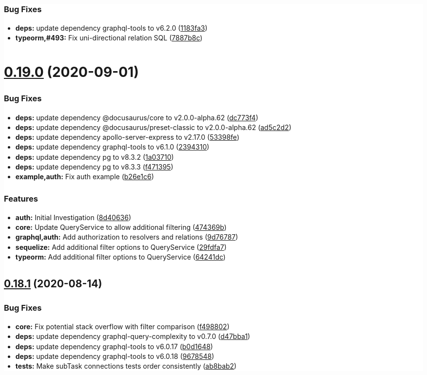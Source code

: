 ### Bug Fixes

- **deps:** update dependency graphql-tools to v6.2.0 ([1183fa3](https://github.com/tripss/nestjs-query/commit/1183fa345da9230c07b2bebaabe29647bb498f6d))
- **typeorm,#493:** Fix uni-directional relation SQL ([7887b8c](https://github.com/tripss/nestjs-query/commit/7887b8c94516194840df03139fecd0d5a0f38f65))

# [0.19.0](https://github.com/tripss/nestjs-query/compare/v0.18.1...v0.19.0) (2020-09-01)

### Bug Fixes

- **deps:** update dependency @docusaurus/core to v2.0.0-alpha.62 ([dc773f4](https://github.com/tripss/nestjs-query/commit/dc773f48996b1208b1f1c17c34977bbf6838e108))
- **deps:** update dependency @docusaurus/preset-classic to v2.0.0-alpha.62 ([ad5c2d2](https://github.com/tripss/nestjs-query/commit/ad5c2d21146aab5fd9ddc3982ec2cce547b58ffd))
- **deps:** update dependency apollo-server-express to v2.17.0 ([53398fe](https://github.com/tripss/nestjs-query/commit/53398fe9f2e879499892066b9a6bb90879afc8bf))
- **deps:** update dependency graphql-tools to v6.1.0 ([2394310](https://github.com/tripss/nestjs-query/commit/23943101d4fb52e3ba94018df4b902acf6adb2fe))
- **deps:** update dependency pg to v8.3.2 ([1a03710](https://github.com/tripss/nestjs-query/commit/1a037100ce497c319bd9d0be3c17088f48fa893e))
- **deps:** update dependency pg to v8.3.3 ([f471395](https://github.com/tripss/nestjs-query/commit/f471395a782eeabe679936c104fdb14521623441))
- **example,auth:** Fix auth example ([b26e1c6](https://github.com/tripss/nestjs-query/commit/b26e1c62e1f3264f68dfaf637239e409145b3106))

### Features

- **auth:** Initial Investigation ([8d40636](https://github.com/tripss/nestjs-query/commit/8d4063620cee52be41b7847d99bdfa8a5a2f75b7))
- **core:** Update QueryService to allow additional filtering ([474369b](https://github.com/tripss/nestjs-query/commit/474369bd46ee82e3c8510f0564019627367d467c))
- **graphql,auth:** Add authorization to resolvers and relations ([9d76787](https://github.com/tripss/nestjs-query/commit/9d76787d031e6a731f28877c0df46cf4472b2faf))
- **sequelize:** Add additional filter options to QueryService ([29fdfa7](https://github.com/tripss/nestjs-query/commit/29fdfa724ec199835a6493b5f9cccb6bec58f074))
- **typeorm:** Add additional filter options to QueryService ([64241dc](https://github.com/tripss/nestjs-query/commit/64241dc9c4565c3bb2d4f168c837578bd706c48c))

## [0.18.1](https://github.com/tripss/nestjs-query/compare/v0.18.0...v0.18.1) (2020-08-14)

### Bug Fixes

- **core:** Fix potential stack overflow with filter comparison ([f498802](https://github.com/tripss/nestjs-query/commit/f49880274a32e681d9072253135a8669bec7b3b2))
- **deps:** update dependency graphql-query-complexity to v0.7.0 ([d47bba1](https://github.com/tripss/nestjs-query/commit/d47bba1def07445f3e6e190d4382653f0d21ceaf))
- **deps:** update dependency graphql-tools to v6.0.17 ([b0d1648](https://github.com/tripss/nestjs-query/commit/b0d1648509daeb63ec3973ae598de4529ac093d8))
- **deps:** update dependency graphql-tools to v6.0.18 ([9678548](https://github.com/tripss/nestjs-query/commit/9678548965217ecf63151ff72f75d1358a06c181))
- **tests:** Make subTask connections tests order consistently ([ab8bab2](https://github.com/tripss/nestjs-query/commit/ab8bab23d1679b06e60966999a0d4e2e1f258e78))
